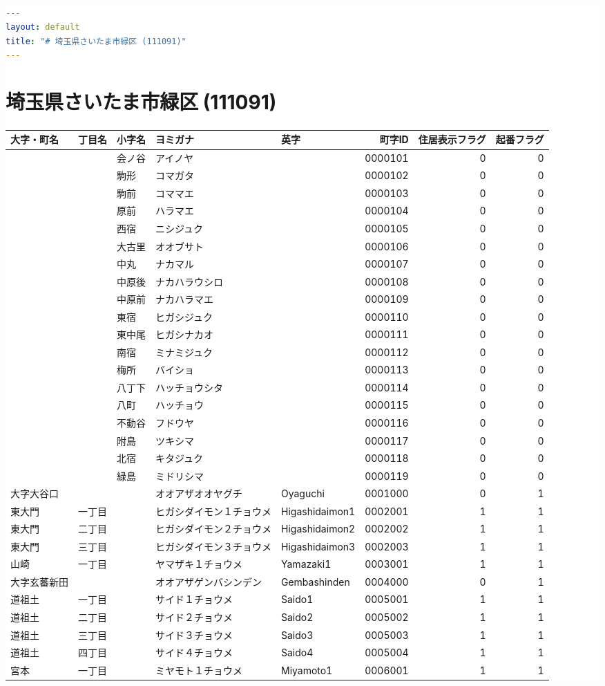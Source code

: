 ```yaml
---
layout: default
title: "# 埼玉県さいたま市緑区 (111091)"
---
```


# 埼玉県さいたま市緑区 (111091)

| 大字・町名 | 丁目名 | 小字名 | ヨミガナ | 英字 | 町字ID | 住居表示フラグ | 起番フラグ |
|:--------|:------|:------|:-----------------|:---------------------|--------:|----------:|--------:|
|  |  | 会ノ谷 | アイノヤ |  | 0000101 | 0 | 0 |
|  |  | 駒形 | コマガタ |  | 0000102 | 0 | 0 |
|  |  | 駒前 | コママエ |  | 0000103 | 0 | 0 |
|  |  | 原前 | ハラマエ |  | 0000104 | 0 | 0 |
|  |  | 西宿 | ニシジュク |  | 0000105 | 0 | 0 |
|  |  | 大古里 | オオブサト |  | 0000106 | 0 | 0 |
|  |  | 中丸 | ナカマル |  | 0000107 | 0 | 0 |
|  |  | 中原後 | ナカハラウシロ |  | 0000108 | 0 | 0 |
|  |  | 中原前 | ナカハラマエ |  | 0000109 | 0 | 0 |
|  |  | 東宿 | ヒガシジュク |  | 0000110 | 0 | 0 |
|  |  | 東中尾 | ヒガシナカオ |  | 0000111 | 0 | 0 |
|  |  | 南宿 | ミナミジュク |  | 0000112 | 0 | 0 |
|  |  | 梅所 | バイショ |  | 0000113 | 0 | 0 |
|  |  | 八丁下 | ハッチョウシタ |  | 0000114 | 0 | 0 |
|  |  | 八町 | ハッチョウ |  | 0000115 | 0 | 0 |
|  |  | 不動谷 | フドウヤ |  | 0000116 | 0 | 0 |
|  |  | 附島 | ツキシマ |  | 0000117 | 0 | 0 |
|  |  | 北宿 | キタジュク |  | 0000118 | 0 | 0 |
|  |  | 緑島 | ミドリシマ |  | 0000119 | 0 | 0 |
| 大字大谷口 |  |  | オオアザオオヤグチ | Oyaguchi | 0001000 | 0 | 1 |
| 東大門 | 一丁目 |  | ヒガシダイモン１チョウメ | Higashidaimon1 | 0002001 | 1 | 1 |
| 東大門 | 二丁目 |  | ヒガシダイモン２チョウメ | Higashidaimon2 | 0002002 | 1 | 1 |
| 東大門 | 三丁目 |  | ヒガシダイモン３チョウメ | Higashidaimon3 | 0002003 | 1 | 1 |
| 山崎 | 一丁目 |  | ヤマザキ１チョウメ | Yamazaki1 | 0003001 | 1 | 1 |
| 大字玄蕃新田 |  |  | オオアザゲンバシンデン | Gembashinden | 0004000 | 0 | 1 |
| 道祖土 | 一丁目 |  | サイド１チョウメ | Saido1 | 0005001 | 1 | 1 |
| 道祖土 | 二丁目 |  | サイド２チョウメ | Saido2 | 0005002 | 1 | 1 |
| 道祖土 | 三丁目 |  | サイド３チョウメ | Saido3 | 0005003 | 1 | 1 |
| 道祖土 | 四丁目 |  | サイド４チョウメ | Saido4 | 0005004 | 1 | 1 |
| 宮本 | 一丁目 |  | ミヤモト１チョウメ | Miyamoto1 | 0006001 | 1 | 1 |